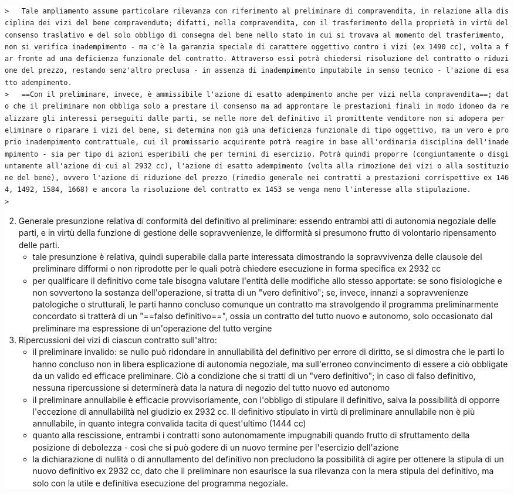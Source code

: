 	> 	Tale ampliamento assume particolare rilevanza con riferimento al preliminare di compravendita, in relazione alla disciplina dei vizi del bene compravenduto; difatti, nella compravendita, con il trasferimento della proprietà in virtù del consenso traslativo e del solo obbligo di consegna del bene nello stato in cui si trovava al momento del trasferimento, non si verifica inadempimento - ma c'è la garanzia speciale di carattere oggettivo contro i vizi (ex 1490 cc), volta a far fronte ad una deficienza funzionale del contratto. Attraverso essi potrà chiedersi risoluzione del contratto o riduzione del prezzo, restando senz'altro preclusa - in assenza di inadempimento imputabile in senso tecnico - l'azione di esatto adempimento. 
	> 	==Con il preliminare, invece, è ammissibile l'azione di esatto adempimento anche per vizi nella compravendita==; dato che il preliminare non obbliga solo a prestare il consenso ma ad approntare le prestazioni finali in modo idoneo da realizzare gli interessi perseguiti dalle parti, se nelle more del definitivo il promittente venditore non si adopera per eliminare o riparare i vizi del bene, si determina non già una deficienza funzionale di tipo oggettivo, ma un vero e proprio inadempimento contrattuale, cui il promissario acquirente potrà reagire in base all'ordinaria disciplina dell'inadempimento - sia per tipo di azioni esperibili che per termini di esercizio. Potrà quindi proporre (congiuntamente o disgiuntamente all'azione di cui al 2932 cc), l'azione di esatto adempimento (volta alla rimozione dei vizi o alla sostituzione del bene), ovvero l'azione di riduzione del prezzo (rimedio generale nei contratti a prestazioni corrispettive ex 1464, 1492, 1584, 1668) e ancora la risoluzione del contratto ex 1453 se venga meno l'interesse alla stipulazione.
	> 	
 2. Generale presunzione relativa di conformità del definitivo al preliminare: essendo entrambi atti di autonomia negoziale delle parti, e in virtù della funzione di gestione delle sopravvenienze, le difformità si presumono frutto di volontario ripensamento delle parti. 
	 - tale presunzione è relativa, quindi superabile dalla parte interessata dimostrando la sopravvivenza delle clausole del preliminare difformi o non riprodotte per le quali potrà chiedere esecuzione in forma specifica ex 2932 cc
	 - per qualificare il definitivo come tale bisogna valutare l'entità delle modifiche allo stesso apportate: se sono fisiologiche e non sovvertono la sostanza dell'operazione, si tratta di un "vero definitivo"; se, invece, innanzi a sopravvenienze patologiche o strutturali, le parti hanno concluso comunque un contratto ma stravolgendo il programma preliminarmente concordato si tratterà di un "==falso definitivo==", ossia un contratto del tutto nuovo e autonomo, solo occasionato dal preliminare ma espressione di un'operazione del tutto vergine
 3. Ripercussioni dei vizi di ciascun contratto sull'altro:
	 - il preliminare invalido: se nullo può ridondare in annullabilità del definitivo per errore di diritto, se si dimostra che le parti lo hanno concluso non in libera esplicazione di autonomia negoziale, ma sull'erroneo convincimento di essere a ciò obbligate da un valido ed efficace preliminare. Ciò a condizione che si tratti di un "vero definitivo"; in caso di falso definitivo, nessuna ripercussione si determinerà data la natura di negozio del tutto nuovo ed autonomo
	 - il preliminare annullabile è efficacie provvisoriamente, con l'obbligo di stipulare il definitivo, salva la possibilità di opporre l'eccezione di annullabilità nel giudizio ex 2932 cc. Il definitivo stipulato in virtù di preliminare annullabile non è più annullabile, in quanto integra convalida tacita di quest'ultimo (1444 cc)
	 - quanto alla rescissione, entrambi i contratti sono autonomamente impugnabili quando frutto di sfruttamento della posizione di debolezza - così che si può godere di un nuovo termine per l'esercizio dell'azione
	 - la dichiarazione di nullità o di annullamento del definitivo non precludono la possibilità di agire per ottenere la stipula di un nuovo definitivo ex 2932 cc, dato che il preliminare non esaurisce la sua rilevanza con la mera stipula del definitivo, ma solo con la utile e definitiva esecuzione del programma negoziale.